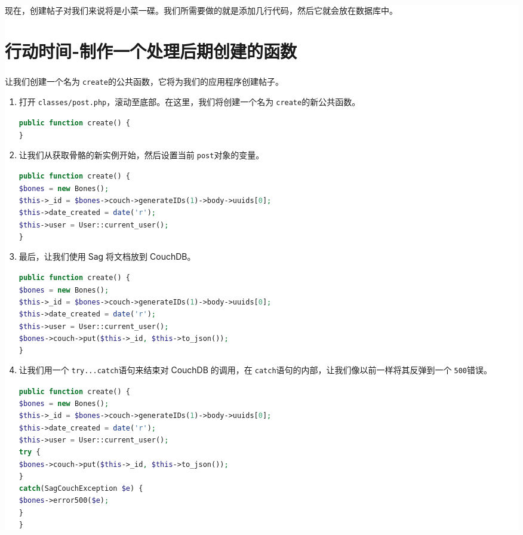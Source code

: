 现在，创建帖子对我们来说将是小菜一碟。我们所需要做的就是添加几行代码，然后它就会放在数据库中。

# 行动时间-制作一个处理后期创建的函数

让我们创建一个名为 `create`的公共函数，它将为我们的应用程序创建帖子。

1.  打开 `classes/post.php`，滚动至底部。在这里，我们将创建一个名为 `create`的新公共函数。

    ```php
    public function create() {
    }

    ```

2.  让我们从获取骨骼的新实例开始，然后设置当前 `post`对象的变量。

    ```php
    public function create() {
    $bones = new Bones();
    $this->_id = $bones->couch->generateIDs(1)->body->uuids[0];
    $this->date_created = date('r');
    $this->user = User::current_user();
    } 

    ```

3.  最后，让我们使用 Sag 将文档放到 CouchDB。

    ```php
    public function create() {
    $bones = new Bones();
    $this->_id = $bones->couch->generateIDs(1)->body->uuids[0];
    $this->date_created = date('r');
    $this->user = User::current_user();
    $bones->couch->put($this->_id, $this->to_json()); 
    }

    ```

4.  让我们用一个 `try...catch`语句来结束对 CouchDB 的调用，在 `catch`语句的内部，让我们像以前一样将其反弹到一个 `500`错误。

    ```php
    public function create() {
    $bones = new Bones();
    $this->_id = $bones->couch->generateIDs(1)->body->uuids[0];
    $this->date_created = date('r');
    $this->user = User::current_user();
    try {
    $bones->couch->put($this->_id, $this->to_json());
    }
    catch(SagCouchException $e) {
    $bones->error500($e);
    } 
    }

    ```
